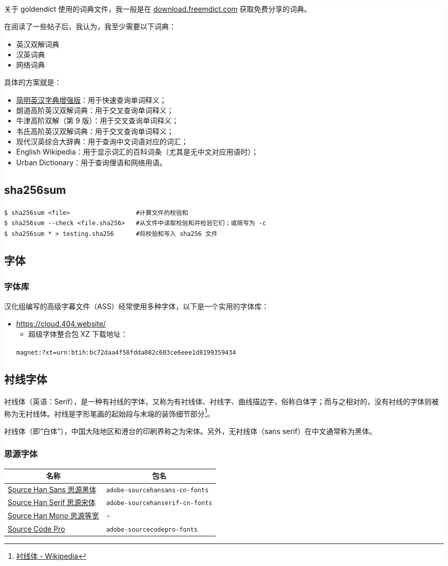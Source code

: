 关于 goldendict 使用的词典文件，我一般是在 [download.freemdict.com] 获取免费分享的词典。

在阅读了一些帖子后，我认为，我至少需要以下词典：

- 英汉双解词典
- 汉英词典
- 网络词典

具体的方案就是：

- [简明英汉字典增强版]：用于快速查询单词释义；
- 朗道高阶英汉双解词典：用于交叉查询单词释义；
- 牛津高阶双解（第 9 版）：用于交叉查询单词释义；
- 韦氏高阶英汉双解词典：用于交叉查询单词释义；
- 现代汉英综合大辞典：用于查询中文词语对应的词汇；
- English Wikipedia：用于显示词汇的百科词条（尤其是无中文对应用语时）；
- Urban Dictionary：用于查询俚语和网络用语。

[download.freemdict.com]: https://downloads.freemdict.com/Recommend/
[简明英汉字典增强版]: http://github.com/skywind3000/ECDICT

## sha256sum

```
$ sha256sum <file>                  #计算文件的校验和
$ sha256sum --check <file.sha256>   #从文件中读取校验和并检验它们；或简写为 -c
$ sha256sum * > testing.sha256      #将校验和写入 sha256 文件
```

## 字体

### 字体库

汉化组编写的高级字幕文件（ASS）经常使用多种字体，以下是一个实用的字体库：

- <https://cloud.404.website/>  
    * 超级字体整合包 XZ 下载地址：  
    ```
    magnet:?xt=urn:btih:bc72daa4f58fdda082c603ce6eee1d8199359434
    ```

## 衬线字体

衬线体（英语：Serif），是一种有衬线的字体，又称为有衬线体、衬线字、曲线描边字，俗称白体字；而与之相对的，没有衬线的字体则被称为无衬线体。衬线是字形笔画的起始段与末端的装饰细节部分[^n1]。

[^n1]: [衬线体 - Wikipedia](https://zh.wikipedia.org/wiki/%E8%A1%AC%E7%BA%BF%E4%BD%93)

衬线体（即“白体”），中国大陆地区和港台的印刷界称之为宋体。另外，无衬线体（sans serif）在中文通常称为黑体。

### 思源字体

|名称|包名|
|---|---|
|[Source Han Sans 思源黑体](https://github.com/adobe-fonts/source-han-sans)|`adobe-sourcehansans-cn-fonts`|
|[Source Han Serif 思源宋体](https://github.com/adobe-fonts/source-han-serif)|`adobe-sourcehanserif-cn-fonts`|
|[Source Han Mono 思源等宽](https://github.com/adobe-fonts/source-han-mono)|-|
|[Source Code Pro](https://github.com/adobe-fonts/source-code-pro)|`adobe-sourcecodepro-fonts`|


[词库]: https://pinyin.sogou.com/dict/
[维护情况]: https://en.wikipedia.org/wiki/Java_version_history
[^m1]: [Tutorials/Update Java](https://minecraft.fandom.com/wiki/Tutorials/Update_Java#Why_update?)
[^m2]: Minecraft 1.16.5 在 openJDK 17 上无法运行。
[^m3]: 据说 minecraft 1.16.5 是在 Java 8 开发，但测试环境是 Java 11。
[Zulu OpenJDK]: https://www.azul.com/downloads/?package=jdk
[jdk]: https://adoptium.net/
[cve]: https://neilmadden.blog/2022/04/19/psychic-signatures-in-java/
[HMCL]: https://github.com/huanghongxun/HMCL
[PCL2]: https://github.com/Hex-Dragon/PCL2
[^m4]: 当前设备的显卡是 MX150，算是一张已经入土的渣卡了。
[^m5]: low 和 medium 画质预设其实差别很小，起码我感受不出来。但帧率却差了 5~10 FPS。
[BSL Shaders]: https://bitslablab.com/bslshaders/
[Mod]: https://beta.curseforge.com/minecraft/search?index=1&gameId=432&pageSize=20&classId=6&sortType=2&gameVersion=1.16.5
[数据包]: https://minecraft.fandom.com/wiki/Data_pack
[Forge]: https://files.minecraftforge.net/net/minecraftforge/forge/
[OptFine]: https://optifine.net/home
[fabric]: https://fabricmc.net/use/
[Iris Shaders]: https://irisshaders.net/index.html
[Sodium]: https://www.curseforge.com/minecraft/mc-mods/sodium
[^m6]: Sodium 是 Iris 的前置 mod。
[Mindustry]: https://mindustrygame.github.io/
[steam]: https://store.steampowered.com/app/1127400/Mindustry/
[^m-2]: 游戏本体与依赖的 Java runtime environment 是便携的，但是存档仍然保存在用户文档文件夹之中。
[^jdk3]: 它同样是基于 Java 开发的游戏。
[^gh1]: [Raising the bar for software security: GitHub 2FA begins March 13](https://github.blog/2023-03-09-raising-the-bar-for-software-security-github-2fa-begins-march-13/)
[^gh2]: 2023 年 3 月 17 日
[KeePassXC]: https://keepassxc.org/